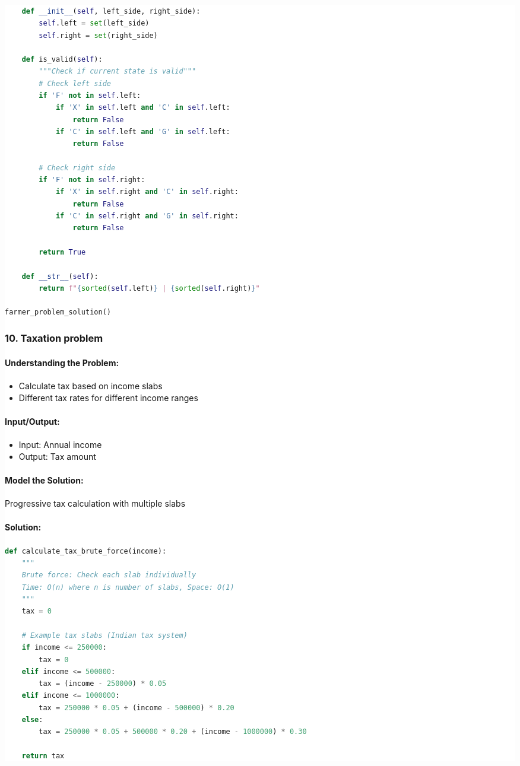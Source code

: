 ```python
    def __init__(self, left_side, right_side):
        self.left = set(left_side)
        self.right = set(right_side)
    
    def is_valid(self):
        """Check if current state is valid"""
        # Check left side
        if 'F' not in self.left:
            if 'X' in self.left and 'C' in self.left:
                return False
            if 'C' in self.left and 'G' in self.left:
                return False
        
        # Check right side
        if 'F' not in self.right:
            if 'X' in self.right and 'C' in self.right:
                return False
            if 'C' in self.right and 'G' in self.right:
                return False
        
        return True
    
    def __str__(self):
        return f"{sorted(self.left)} | {sorted(self.right)}"

farmer_problem_solution()
```

### 10. Taxation problem

#### Understanding the Problem:

- Calculate tax based on income slabs
- Different tax rates for different income ranges

#### Input/Output:

- Input: Annual income
- Output: Tax amount

#### Model the Solution:

Progressive tax calculation with multiple slabs

#### Solution:

```python
def calculate_tax_brute_force(income):
    """
    Brute force: Check each slab individually
    Time: O(n) where n is number of slabs, Space: O(1)
    """
    tax = 0
    
    # Example tax slabs (Indian tax system)
    if income <= 250000:
        tax = 0
    elif income <= 500000:
        tax = (income - 250000) * 0.05
    elif income <= 1000000:
        tax = 250000 * 0.05 + (income - 500000) * 0.20
    else:
        tax = 250000 * 0.05 + 500000 * 0.20 + (income - 1000000) * 0.30
    
    return tax
```